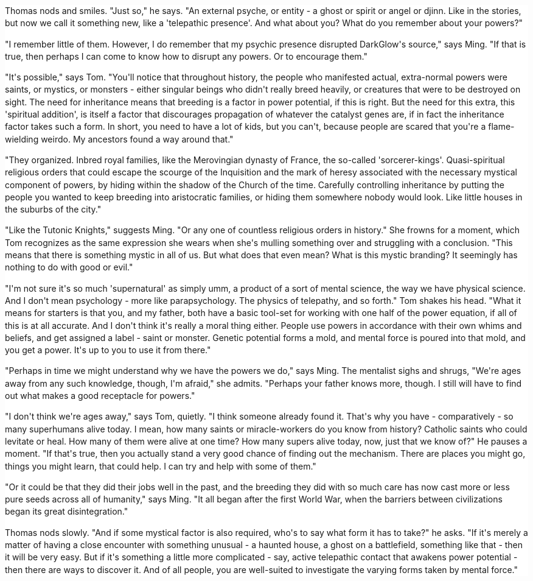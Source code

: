 Thomas nods and smiles. "Just so," he says. "An external psyche, or entity - a ghost or spirit or angel or djinn. Like in the stories, but now we call it something new, like a 'telepathic presence'. And what about you? What do you remember about your powers?"

"I remember little of them. However, I do remember that my psychic presence disrupted DarkGlow's source," says Ming. "If that is true, then perhaps I can come to know how to disrupt any powers. Or to encourage them."

"It's possible," says Tom. "You'll notice that throughout history, the people who manifested actual, extra-normal powers were saints, or mystics, or monsters - either singular beings who didn't really breed heavily, or creatures that were to be destroyed on sight. The need for inheritance means that breeding is a factor in power potential, if this is right. But the need for this extra, this 'spiritual addition', is itself a factor that discourages propagation of whatever the catalyst genes are, if in fact the inheritance factor takes such a form. In short, you need to have a lot of kids, but you can't, because people are scared that you're a flame-wielding weirdo. My ancestors found a way around that."

"They organized. Inbred royal families, like the Merovingian dynasty of France, the so-called 'sorcerer-kings'. Quasi-spiritual religious orders that could escape the scourge of the Inquisition and the mark of heresy associated with the necessary mystical component of powers, by hiding within the shadow of the Church of the time. Carefully controlling inheritance by putting the people you wanted to keep breeding into aristocratic families, or hiding them somewhere nobody would look. Like little houses in the suburbs of the city."

"Like the Tutonic Knights," suggests Ming. "Or any one of countless religious orders in history." She frowns for a moment, which Tom recognizes as the same expression she wears when she's mulling something over and struggling with a conclusion. "This means that there is something mystic in all of us. But what does that even mean? What is this mystic branding? It seemingly has nothing to do with good or evil."

"I'm not sure it's so much 'supernatural' as simply umm, a product of a sort of mental science, the way we have physical science. And I don't mean psychology - more like parapsychology. The physics of telepathy, and so forth." Tom shakes his head. "What it means for starters is that you, and my father, both have a basic tool-set for working with one half of the power equation, if all of this is at all accurate. And I don't think it's really a moral thing either. People use powers in accordance with their own whims and beliefs, and get assigned a label - saint or monster. Genetic potential forms a mold, and mental force is poured into that mold, and you get a power. It's up to you to use it from there."

"Perhaps in time we might understand why we have the powers we do," says Ming. The mentalist sighs and shrugs, "We're ages away from any such knowledge, though, I'm afraid," she admits. "Perhaps your father knows more, though. I still will have to find out what makes a good receptacle for powers."

"I don't think we're ages away," says Tom, quietly. "I think someone already found it. That's why you have - comparatively - so many superhumans alive today. I mean, how many saints or miracle-workers do you know from history? Catholic saints who could levitate or heal. How many of them were alive at one time? How many supers alive today, now, just that we know of?" He pauses a moment. "If that's true, then you actually stand a very good chance of finding out the mechanism. There are places you might go, things you might learn, that could help. I can try and help with some of them."

"Or it could be that they did their jobs well in the past, and the breeding they did with so much care has now cast more or less pure seeds across all of humanity," says Ming. "It all began after the first World War, when the barriers between civilizations began its great disintegration."

Thomas nods slowly. "And if some mystical factor is also required, who's to say what form it has to take?" he asks. "If it's merely a matter of having a close encounter with something unusual - a haunted house, a ghost on a battlefield, something like that - then it will be very easy. But if it's something a little more complicated - say, active telepathic contact that awakens power potential - then there are ways to discover it. And of all people, you are well-suited to investigate the varying forms taken by mental force."
